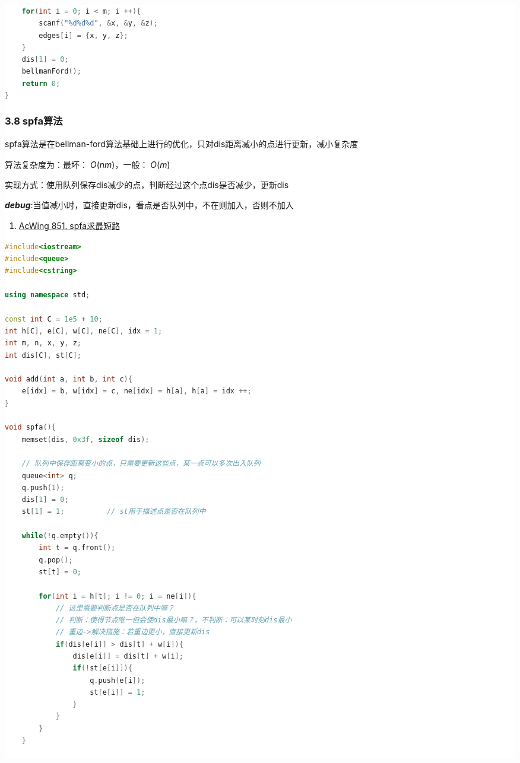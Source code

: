 ```cpp
    for(int i = 0; i < m; i ++){
        scanf("%d%d%d", &x, &y, &z);
        edges[i] = {x, y, z};
    }
    dis[1] = 0;
    bellmanFord();
    return 0;
}
```

### 3.8 spfa算法

spfa算法是在bellman-ford算法基础上进行的优化，只对dis距离减小的点进行更新，减小复杂度

算法复杂度为：最坏： $O(nm)$，一般： $O(m)$

实现方式：使用队列保存dis减少的点，判断经过这个点dis是否减少，更新dis

***debug***:当值减小时，直接更新dis，看点是否队列中，不在则加入，否则不加入

1. [AcWing 851. spfa求最短路](https://www.acwing.com/problem/content/853/)

```cpp
#include<iostream>
#include<queue>
#include<cstring>

using namespace std;

const int C = 1e5 + 10;
int h[C], e[C], w[C], ne[C], idx = 1;
int m, n, x, y, z;
int dis[C], st[C];

void add(int a, int b, int c){
    e[idx] = b, w[idx] = c, ne[idx] = h[a], h[a] = idx ++;
}

void spfa(){
    memset(dis, 0x3f, sizeof dis);
    
    // 队列中保存距离变小的点，只需要更新这些点，某一点可以多次出入队列
    queue<int> q;
    q.push(1);
    dis[1] = 0;
    st[1] = 1;          // st用于描述点是否在队列中
    
    while(!q.empty()){
        int t = q.front();
        q.pop();
        st[t] = 0;
        
        for(int i = h[t]; i != 0; i = ne[i]){
            // 这里需要判断点是否在队列中嘛？
            // 判断：使得节点唯一但会使dis最小嘛？，不判断：可以某时刻dis最小
            // 重边->解决措施：若重边更小，直接更新dis
            if(dis[e[i]] > dis[t] + w[i]){
                dis[e[i]] = dis[t] + w[i];
                if(!st[e[i]]){
                    q.push(e[i]);
                    st[e[i]] = 1;
                }
            }
        }
    }
    
```